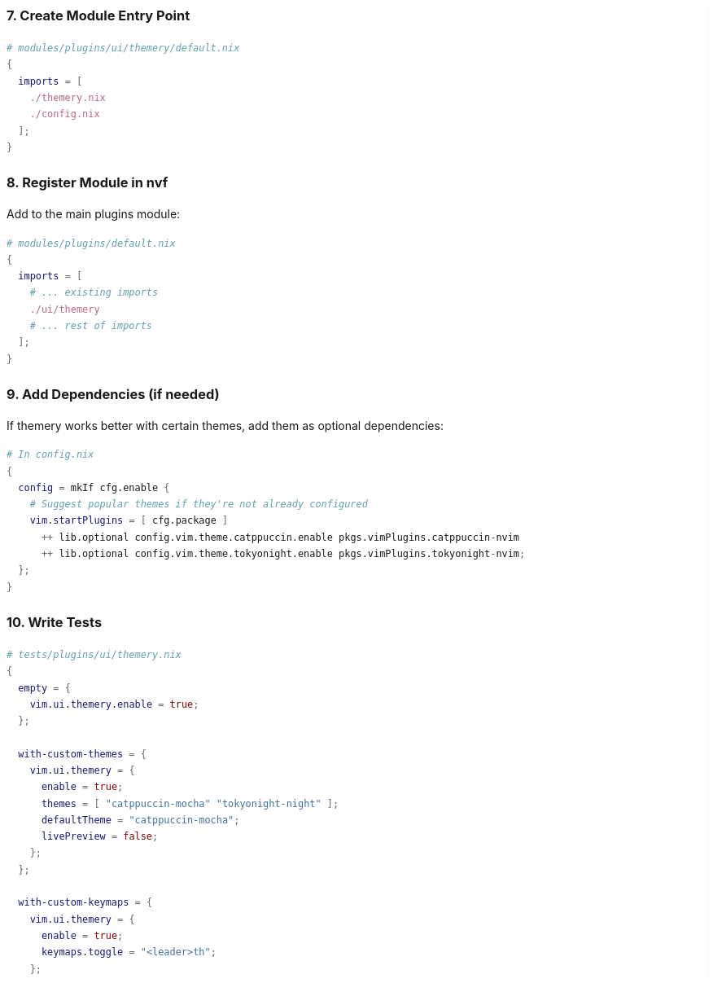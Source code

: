 ### 7. Create Module Entry Point

```nix
# modules/plugins/ui/themery/default.nix
{
  imports = [
    ./themery.nix
    ./config.nix
  ];
}
```

### 8. Register Module in nvf

Add to the main plugins module:

```nix
# modules/plugins/default.nix
{
  imports = [
    # ... existing imports
    ./ui/themery
    # ... rest of imports
  ];
}
```

### 9. Add Dependencies (if needed)

If themery works better with certain themes, add them as optional dependencies:

```nix
# In config.nix
{
  config = mkIf cfg.enable {
    # Suggest popular themes if they're not already configured
    vim.startPlugins = [ cfg.package ] 
      ++ lib.optional config.vim.theme.catppuccin.enable pkgs.vimPlugins.catppuccin-nvim
      ++ lib.optional config.vim.theme.tokyonight.enable pkgs.vimPlugins.tokyonight-nvim;
  };
}
```

### 10. Write Tests

```nix
# tests/plugins/ui/themery.nix
{
  empty = {
    vim.ui.themery.enable = true;
  };

  with-custom-themes = {
    vim.ui.themery = {
      enable = true;
      themes = [ "catppuccin-mocha" "tokyonight-night" ];
      defaultTheme = "catppuccin-mocha";
      livePreview = false;
    };
  };

  with-custom-keymaps = {
    vim.ui.themery = {
      enable = true;
      keymaps.toggle = "<leader>th";
    };
```